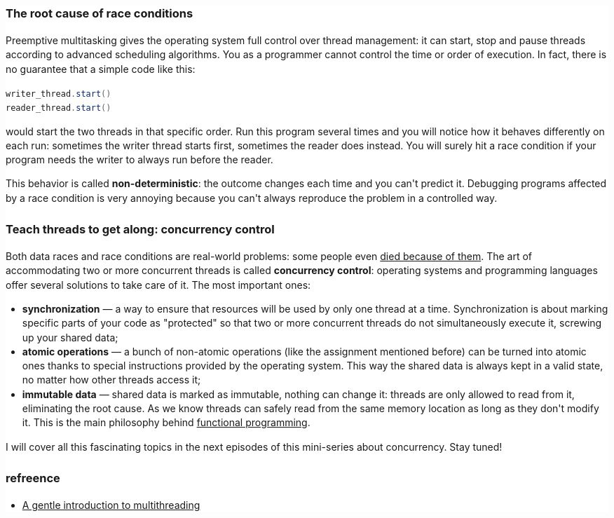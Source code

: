 ### The root cause of race conditions

Preemptive multitasking gives the operating system full control over thread management: it can start, stop and pause threads according to advanced scheduling algorithms. You as a programmer cannot control the time or order of execution. In fact, there is no guarantee that a simple code like this:

```java
writer_thread.start()
reader_thread.start()
```

would start the two threads in that specific order. Run this program several times and you will notice how it behaves differently on each run: sometimes the writer thread starts first, sometimes the reader does instead. You will surely hit a race condition if your program needs the writer to always run before the reader.

This behavior is called **non-deterministic**: the outcome changes each time and you can't predict it. Debugging programs affected by a race condition is very annoying because you can't always reproduce the problem in a controlled way.

### Teach threads to get along: concurrency control

Both data races and race conditions are real-world problems: some people even [died because of them](https://en.wikipedia.org/wiki/Therac-25). The art of accommodating two or more concurrent threads is called **concurrency control**: operating systems and programming languages offer several solutions to take care of it. The most important ones:

- **synchronization** — a way to ensure that resources will be used by only one thread at a time. Synchronization is about marking specific parts of your code as "protected" so that two or more concurrent threads do not simultaneously execute it, screwing up your shared data;
- **atomic operations** — a bunch of non-atomic operations (like the assignment mentioned before) can be turned into atomic ones thanks to special instructions provided by the operating system. This way the shared data is always kept in a valid state, no matter how other threads access it;
- **immutable data** — shared data is marked as immutable, nothing can change it: threads are only allowed to read from it, eliminating the root cause. As we know threads can safely read from the same memory location as long as they don't modify it. This is the main philosophy behind [functional programming](https://en.wikipedia.org/wiki/Functional_programming).

I will cover all this fascinating topics in the next episodes of this mini-series about concurrency. Stay tuned!

### refreence

+ [A gentle introduction to multithreading](https://www.internalpointers.com/post/gentle-introduction-multithreading)
